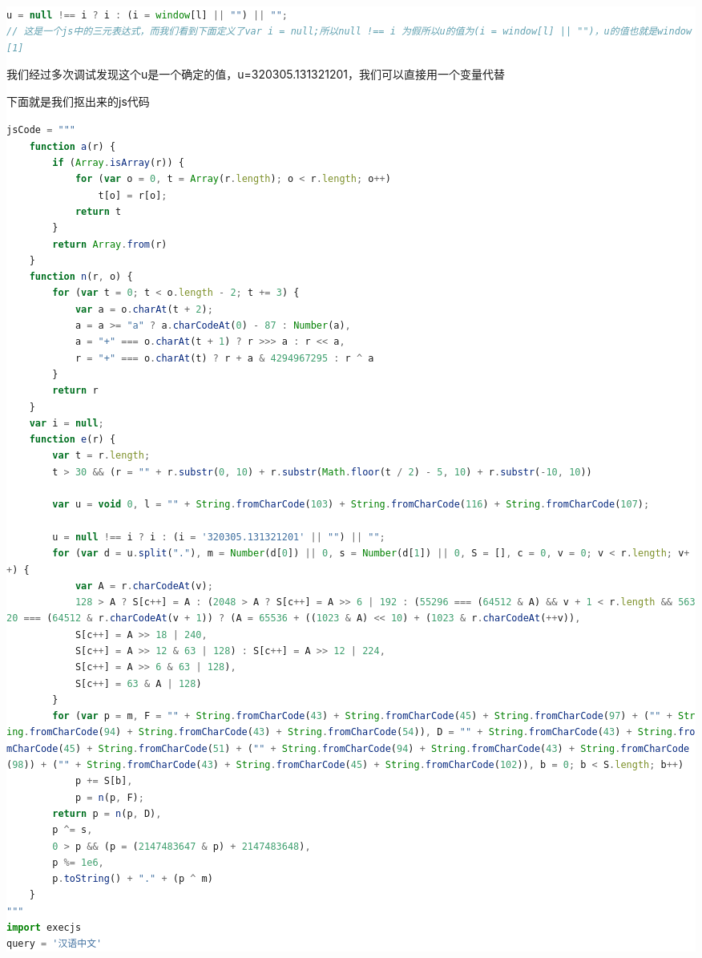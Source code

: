 ```js
u = null !== i ? i : (i = window[l] || "") || "";
// 这是一个js中的三元表达式，而我们看到下面定义了var i = null;所以null !== i 为假所以u的值为(i = window[l] || "")，u的值也就是window[1]
```

我们经过多次调试发现这个u是一个确定的值，u=320305.131321201，我们可以直接用一个变量代替

下面就是我们抠出来的js代码

```js
jsCode = """
    function a(r) {
        if (Array.isArray(r)) {
            for (var o = 0, t = Array(r.length); o < r.length; o++)
                t[o] = r[o];
            return t
        }
        return Array.from(r)
    }
    function n(r, o) {
        for (var t = 0; t < o.length - 2; t += 3) {
            var a = o.charAt(t + 2);
            a = a >= "a" ? a.charCodeAt(0) - 87 : Number(a),
            a = "+" === o.charAt(t + 1) ? r >>> a : r << a,
            r = "+" === o.charAt(t) ? r + a & 4294967295 : r ^ a
        }
        return r
    }
    var i = null;
    function e(r) {
        var t = r.length;
        t > 30 && (r = "" + r.substr(0, 10) + r.substr(Math.floor(t / 2) - 5, 10) + r.substr(-10, 10))

        var u = void 0, l = "" + String.fromCharCode(103) + String.fromCharCode(116) + String.fromCharCode(107);
        
        u = null !== i ? i : (i = '320305.131321201' || "") || "";
        for (var d = u.split("."), m = Number(d[0]) || 0, s = Number(d[1]) || 0, S = [], c = 0, v = 0; v < r.length; v++) {
            var A = r.charCodeAt(v);
            128 > A ? S[c++] = A : (2048 > A ? S[c++] = A >> 6 | 192 : (55296 === (64512 & A) && v + 1 < r.length && 56320 === (64512 & r.charCodeAt(v + 1)) ? (A = 65536 + ((1023 & A) << 10) + (1023 & r.charCodeAt(++v)),
            S[c++] = A >> 18 | 240,
            S[c++] = A >> 12 & 63 | 128) : S[c++] = A >> 12 | 224,
            S[c++] = A >> 6 & 63 | 128),
            S[c++] = 63 & A | 128)
        }
        for (var p = m, F = "" + String.fromCharCode(43) + String.fromCharCode(45) + String.fromCharCode(97) + ("" + String.fromCharCode(94) + String.fromCharCode(43) + String.fromCharCode(54)), D = "" + String.fromCharCode(43) + String.fromCharCode(45) + String.fromCharCode(51) + ("" + String.fromCharCode(94) + String.fromCharCode(43) + String.fromCharCode(98)) + ("" + String.fromCharCode(43) + String.fromCharCode(45) + String.fromCharCode(102)), b = 0; b < S.length; b++)
            p += S[b],
            p = n(p, F);
        return p = n(p, D),
        p ^= s,
        0 > p && (p = (2147483647 & p) + 2147483648),
        p %= 1e6,
        p.toString() + "." + (p ^ m)
    }
"""
import execjs
query = '汉语中文'
```